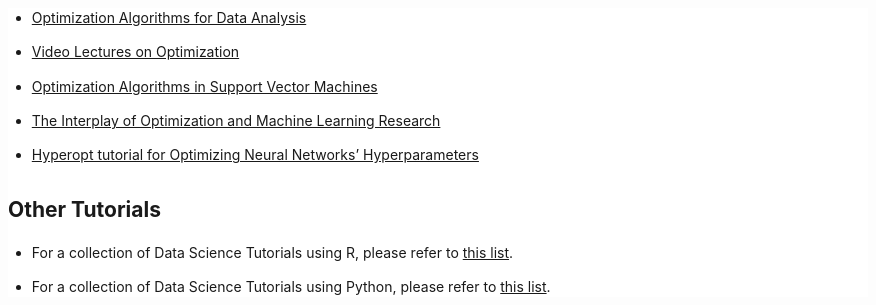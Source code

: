 - [Optimization Algorithms for Data Analysis](http://www.birs.ca/workshops/2011/11w2035/files/Wright.pdf)

- [Video Lectures on Optimization](http://videolectures.net/stephen_j_wright/)

- [Optimization Algorithms in Support Vector Machines](http://pages.cs.wisc.edu/~swright/talks/sjw-complearning.pdf)

- [The Interplay of Optimization and Machine Learning Research](http://jmlr.org/papers/volume7/MLOPT-intro06a/MLOPT-intro06a.pdf)

- [Hyperopt tutorial for Optimizing Neural Networks’ Hyperparameters](http://vooban.com/en/tips-articles-geek-stuff/hyperopt-tutorial-for-optimizing-neural-networks-hyperparameters/)

<a name="other" />

## Other Tutorials

- For a collection of Data Science Tutorials using R, please refer to [this list](https://github.com/ujjwalkarn/DataScienceR).

- For a collection of Data Science Tutorials using Python, please refer to [this list](https://github.com/ujjwalkarn/DataSciencePython).
